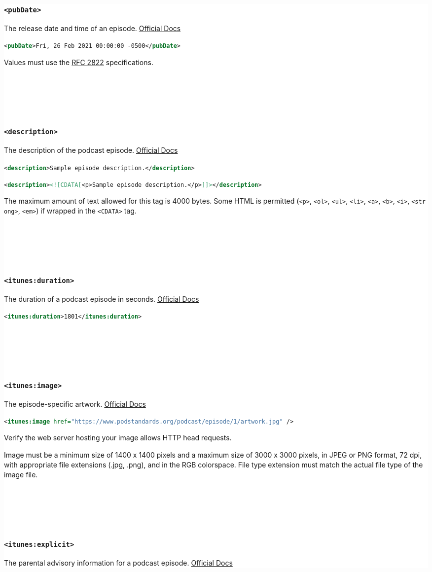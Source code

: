 ### `<pubDate>`
The release date and time of an episode. [Official Docs](https://cyber.harvard.edu/rss/rss.html#ltpubdategtSubelementOfLtitemgt)

````xml
<pubDate>Fri, 26 Feb 2021 00:00:00 -0500</pubDate>
````

Values must use the [RFC 2822](http://www.faqs.org/rfcs/rfc2822.html) specifications.

<br><br><br><br>

### `<description>`
The description of the podcast episode. [Official Docs](https://cyber.harvard.edu/rss/rss.html#hrelementsOfLtitemgt)

````xml
<description>Sample episode description.</description>
````

````xml
<description><![CDATA[<p>Sample episode description.</p>]]></description>
````

The maximum amount of text allowed for this tag is 4000 bytes. Some HTML is permitted (`<p>`, `<ol>`, `<ul>`, `<li>`, `<a>`, `<b>`, `<i>`, `<strong>`, `<em>`) if wrapped in the `<CDATA>` tag.

<br><br><br><br>

### `<itunes:duration>`
The duration of a podcast episode in seconds. [Official Docs](https://help.apple.com/itc/podcasts_connect/#/itcb54353390)

````xml
<itunes:duration>1801</itunes:duration>
````

<br><br><br><br>

### `<itunes:image>`
The episode-specific artwork. [Official Docs](https://help.apple.com/itc/podcasts_connect/#/itcb54353390)

````xml
<itunes:image href="https://www.podstandards.org/podcast/episode/1/artwork.jpg" />
````

Verify the web server hosting your image allows HTTP head requests.

Image must be a minimum size of 1400 x 1400 pixels and a maximum size of 3000 x 3000 pixels, in JPEG or PNG format, 72 dpi, with appropriate file extensions (.jpg, .png), and in the RGB colorspace. File type extension must match the actual file type of the image file.

<br><br><br><br>

### `<itunes:explicit>`
The parental advisory information for a podcast episode. [Official Docs](https://help.apple.com/itc/podcasts_connect/#/itcb54353390)
